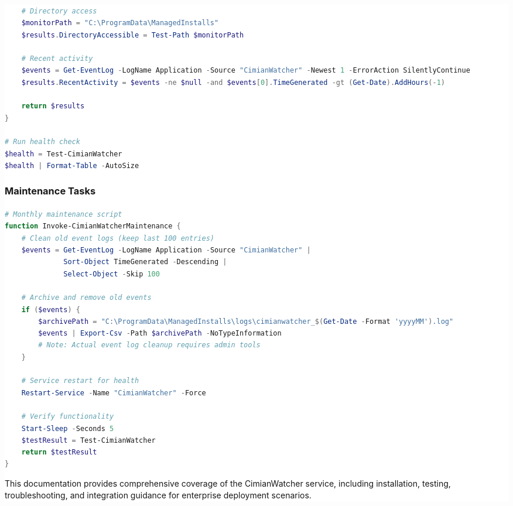 ```powershell
    # Directory access
    $monitorPath = "C:\ProgramData\ManagedInstalls"
    $results.DirectoryAccessible = Test-Path $monitorPath
    
    # Recent activity
    $events = Get-EventLog -LogName Application -Source "CimianWatcher" -Newest 1 -ErrorAction SilentlyContinue
    $results.RecentActivity = $events -ne $null -and $events[0].TimeGenerated -gt (Get-Date).AddHours(-1)
    
    return $results
}

# Run health check
$health = Test-CimianWatcher
$health | Format-Table -AutoSize
```

### Maintenance Tasks
```powershell
# Monthly maintenance script
function Invoke-CimianWatcherMaintenance {
    # Clean old event logs (keep last 100 entries)
    $events = Get-EventLog -LogName Application -Source "CimianWatcher" | 
              Sort-Object TimeGenerated -Descending | 
              Select-Object -Skip 100
    
    # Archive and remove old events
    if ($events) {
        $archivePath = "C:\ProgramData\ManagedInstalls\logs\cimianwatcher_$(Get-Date -Format 'yyyyMM').log"
        $events | Export-Csv -Path $archivePath -NoTypeInformation
        # Note: Actual event log cleanup requires admin tools
    }
    
    # Service restart for health
    Restart-Service -Name "CimianWatcher" -Force
    
    # Verify functionality
    Start-Sleep -Seconds 5
    $testResult = Test-CimianWatcher
    return $testResult
}
```

This documentation provides comprehensive coverage of the CimianWatcher service, including installation, testing, troubleshooting, and integration guidance for enterprise deployment scenarios.
